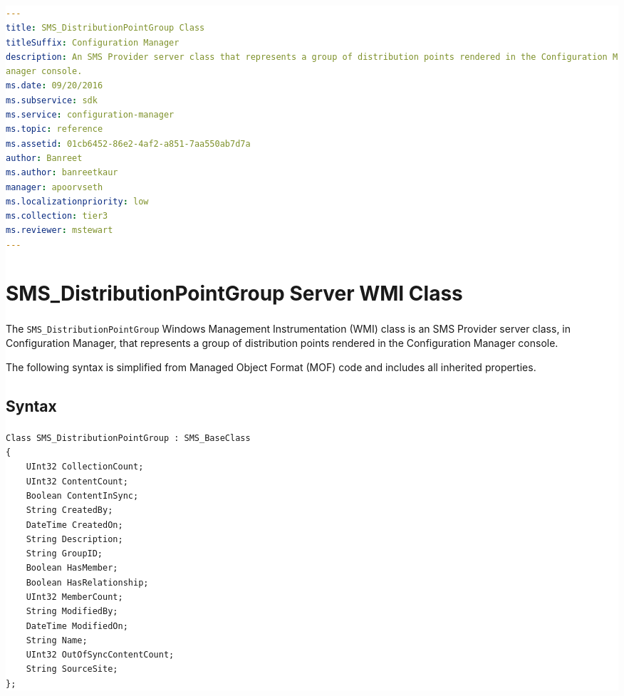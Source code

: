 ```yaml
---
title: SMS_DistributionPointGroup Class
titleSuffix: Configuration Manager
description: An SMS Provider server class that represents a group of distribution points rendered in the Configuration Manager console.
ms.date: 09/20/2016
ms.subservice: sdk
ms.service: configuration-manager
ms.topic: reference
ms.assetid: 01cb6452-86e2-4af2-a851-7aa550ab7d7a
author: Banreet
ms.author: banreetkaur
manager: apoorvseth
ms.localizationpriority: low
ms.collection: tier3
ms.reviewer: mstewart
---
```

# SMS_DistributionPointGroup Server WMI Class
The `SMS_DistributionPointGroup` Windows Management Instrumentation (WMI) class is an SMS Provider server class, in Configuration Manager, that represents a group of distribution points rendered in the Configuration Manager console.

 The following syntax is simplified from Managed Object Format (MOF) code and includes all inherited properties.

## Syntax

```
Class SMS_DistributionPointGroup : SMS_BaseClass
{
    UInt32 CollectionCount;
    UInt32 ContentCount;
    Boolean ContentInSync;
    String CreatedBy;
    DateTime CreatedOn;
    String Description;
    String GroupID;
    Boolean HasMember;
    Boolean HasRelationship;
    UInt32 MemberCount;
    String ModifiedBy;
    DateTime ModifiedOn;
    String Name;
    UInt32 OutOfSyncContentCount;
    String SourceSite;
};
```
